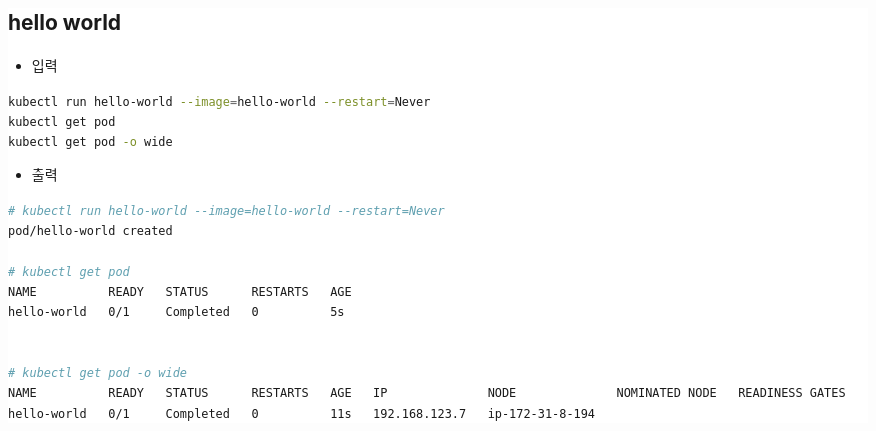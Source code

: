 ## hello world
- 입력
```sh
kubectl run hello-world --image=hello-world --restart=Never
kubectl get pod
kubectl get pod -o wide
```



- 출력
```sh
# kubectl run hello-world --image=hello-world --restart=Never
pod/hello-world created

# kubectl get pod
NAME          READY   STATUS      RESTARTS   AGE
hello-world   0/1     Completed   0          5s


# kubectl get pod -o wide
NAME          READY   STATUS      RESTARTS   AGE   IP              NODE              NOMINATED NODE   READINESS GATES
hello-world   0/1     Completed   0          11s   192.168.123.7   ip-172-31-8-194 
```



